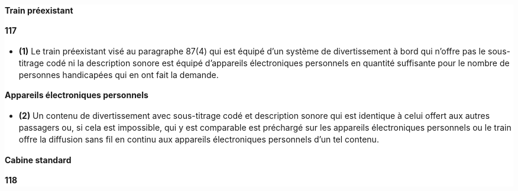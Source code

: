 **Train préexistant**

**117** 

- **(1)** Le train préexistant visé au paragraphe 87(4) qui est équipé d’un système de divertissement à bord qui n’offre pas le sous-titrage codé ni la description sonore est équipé d’appareils électroniques personnels en quantité suffisante pour le nombre de personnes handicapées qui en ont fait la demande.

**Appareils électroniques personnels**

- **(2)** Un contenu de divertissement avec sous-titrage codé et description sonore qui est identique à celui offert aux autres passagers ou, si cela est impossible, qui y est comparable est préchargé sur les appareils électroniques personnels ou le train offre la diffusion sans fil en continu aux appareils électroniques personnels d’un tel contenu.




**Cabine standard**

**118** 

